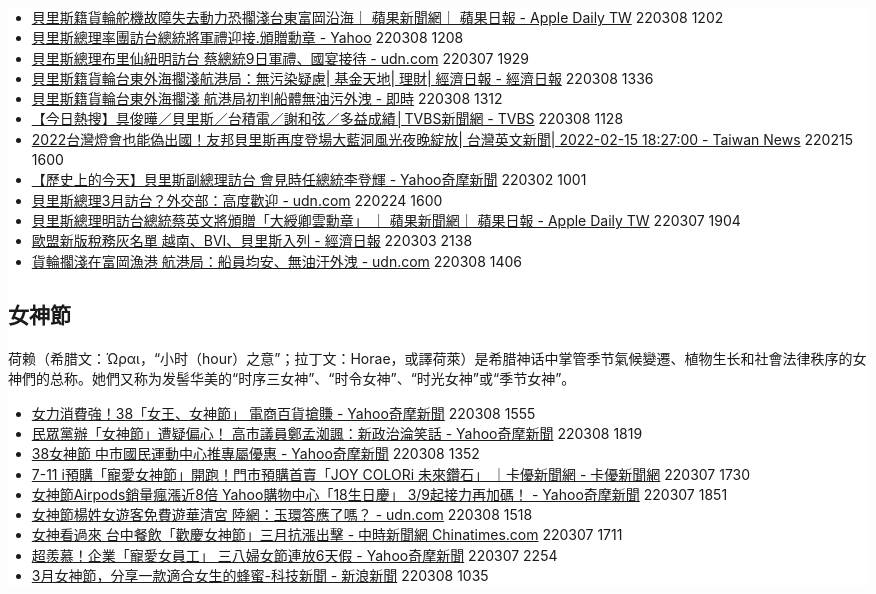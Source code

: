 - [貝里斯籍貨輪舵機故障失去動力恐擱淺台東富岡沿海｜ 蘋果新聞網｜ 蘋果日報 - Apple Daily TW](https://www.appledaily.com.tw/local/20220308/JFG5ONKS7BEJNI7GZBWHONHWIU/ "貝里斯籍貨輪舵機故障失去動力恐擱淺台東富岡沿海｜ 蘋果新聞網｜ 蘋果日報 - Apple Daily TW") 220308 1202
- [貝里斯總理率團訪台總統將軍禮迎接.頒贈勳章 - Yahoo](https://tw.tv.yahoo.com/%E8%B2%9D%E9%87%8C%E6%96%AF%E7%B8%BD%E7%90%86%E7%8E%87%E5%9C%98%E8%A8%AA%E5%8F%B0-%E7%B8%BD%E7%B5%B1%E5%B0%87%E8%BB%8D%E7%A6%AE%E8%BF%8E%E6%8E%A5-%E9%A0%92%E8%B4%88%E5%8B%B3%E7%AB%A0-041004157.html "貝里斯總理率團訪台總統將軍禮迎接.頒贈勳章 - Yahoo") 220308 1208
- [貝里斯總理布里仙紐明訪台 蔡總統9日軍禮、國宴接待 - udn.com](https://udn.com/news/story/6656/6147099?from=udn-catelistnews_ch2 "貝里斯總理布里仙紐明訪台 蔡總統9日軍禮、國宴接待 - udn.com") 220307 1929
- [貝里斯籍貨輪台東外海擱淺航港局：無污染疑慮| 基金天地| 理財| 經濟日報 - 經濟日報](https://money.udn.com/money/story/5618/6148827?from=edn_newest_index "貝里斯籍貨輪台東外海擱淺航港局：無污染疑慮| 基金天地| 理財| 經濟日報 - 經濟日報") 220308 1336
- [貝里斯籍貨輪台東外海擱淺 航港局初判船體無油污外洩 - 即時](https://news.ltn.com.tw/news/society/breakingnews/3852372 "貝里斯籍貨輪台東外海擱淺 航港局初判船體無油污外洩 - 即時") 220308 1312
- [【今日熱搜】具俊曄／貝里斯／台積電／謝和弦／多益成績│TVBS新聞網 - TVBS](https://news.tvbs.com.tw/life/1734142 "【今日熱搜】具俊曄／貝里斯／台積電／謝和弦／多益成績│TVBS新聞網 - TVBS") 220308 1128
- [2022台灣燈會也能偽出國！友邦貝里斯再度登場大藍洞風光夜晚綻放| 台灣英文新聞| 2022-02-15 18:27:00 - Taiwan News](https://www.taiwannews.com.tw/ch/news/4444078 "2022台灣燈會也能偽出國！友邦貝里斯再度登場大藍洞風光夜晚綻放| 台灣英文新聞| 2022-02-15 18:27:00 - Taiwan News") 220215 1600
- [【歷史上的今天】貝里斯副總理訪台 會見時任總統李登輝 - Yahoo奇摩新聞](https://tw.news.yahoo.com/%E6%AD%B7%E5%8F%B2%E4%B8%8A%E7%9A%84%E4%BB%8A%E5%A4%A9-%E8%B2%9D%E9%87%8C%E6%96%AF%E5%89%AF%E7%B8%BD%E7%90%86%E8%A8%AA%E5%8F%B0-%E6%9C%83%E8%A6%8B%E6%99%82%E4%BB%BB%E7%B8%BD%E7%B5%B1%E6%9D%8E%E7%99%BB%E8%BC%9D-013900339.html "【歷史上的今天】貝里斯副總理訪台 會見時任總統李登輝 - Yahoo奇摩新聞") 220302 1001
- [貝里斯總理3月訪台？外交部：高度歡迎 - udn.com](https://udn.com/news/story/6656/6120822 "貝里斯總理3月訪台？外交部：高度歡迎 - udn.com") 220224 1600
- [貝里斯總理明訪台總統蔡英文將頒贈「大綬卿雲勳章」 ｜ 蘋果新聞網｜ 蘋果日報 - Apple Daily TW](https://www.appledaily.com.tw/politics/20220307/4OSK55CJFNECFNZR2TEI3L6CDE/ "貝里斯總理明訪台總統蔡英文將頒贈「大綬卿雲勳章」 ｜ 蘋果新聞網｜ 蘋果日報 - Apple Daily TW") 220307 1904
- [歐盟新版稅務灰名單 越南、BVI、貝里斯入列 - 經濟日報](https://money.udn.com/money/story/5613/6138684?from=edn_subcatelist_cate "歐盟新版稅務灰名單 越南、BVI、貝里斯入列 - 經濟日報") 220303 2138
- [貨輪擱淺在富岡漁港 航港局：船員均安、無油汙外洩 - udn.com](https://udn.com/news/story/7266/6148935?from=udn-catebreaknews_ch2 "貨輪擱淺在富岡漁港 航港局：船員均安、無油汙外洩 - udn.com") 220308 1406

## 女神節

荷赖（希腊文：Ώραι，“小时（hour）之意”；拉丁文：Horae，或譯荷萊）是希腊神话中掌管季节氣候變遷、植物生长和社會法律秩序的女神們的总称。她們又称为发髻华美的“时序三女神”、“时令女神”、“时光女神”或“季节女神”。
- [女力消費強！38「女王、女神節」 電商百貨搶賺 - Yahoo奇摩新聞](https://tw.news.yahoo.com/%E5%A5%B3%E5%8A%9B%E6%B6%88%E8%B2%BB%E5%BC%B7-38-%E5%A5%B3%E7%8E%8B-%E5%A5%B3%E7%A5%9E%E7%AF%80-%E9%9B%BB%E5%95%86%E7%99%BE%E8%B2%A8%E6%90%B6%E8%B3%BA-074457798.html "女力消費強！38「女王、女神節」 電商百貨搶賺 - Yahoo奇摩新聞") 220308 1555
- [民眾黨辦「女神節」遭疑偏心！ 高市議員鄭孟洳諷：新政治淪笑話 - Yahoo奇摩新聞](https://tw.news.yahoo.com/%E6%B0%91%E7%9C%BE%E9%BB%A8%E8%BE%A6-%E5%A5%B3%E7%A5%9E%E7%AF%80-%E9%81%AD%E7%96%91%E5%81%8F%E5%BF%83-%E9%AB%98%E5%B8%82%E8%AD%B0%E5%93%A1%E9%84%AD%E5%AD%9F%E6%B4%B3%E8%AB%B7-%E6%96%B0%E6%94%BF%E6%B2%BB%E6%B7%AA%E7%AC%91%E8%A9%B1-101952979.html "民眾黨辦「女神節」遭疑偏心！ 高市議員鄭孟洳諷：新政治淪笑話 - Yahoo奇摩新聞") 220308 1819
- [38女神節 中市國民運動中心推專屬優惠 - Yahoo奇摩新聞](https://tw.news.yahoo.com/38%E5%A5%B3%E7%A5%9E%E7%AF%80-%E4%B8%AD%E5%B8%82%E5%9C%8B%E6%B0%91%E9%81%8B%E5%8B%95%E4%B8%AD%E5%BF%83%E6%8E%A8%E5%B0%88%E5%B1%AC%E5%84%AA%E6%83%A0-054346312.html "38女神節 中市國民運動中心推專屬優惠 - Yahoo奇摩新聞") 220308 1352
- [7-11 i預購「寵愛女神節」開跑！門市預購首賣「JOY COLORi 未來鑽石」 ｜卡優新聞網 - 卡優新聞網](https://www.cardu.com.tw/epoint/detail.php?38353 "7-11 i預購「寵愛女神節」開跑！門市預購首賣「JOY COLORi 未來鑽石」 ｜卡優新聞網 - 卡優新聞網") 220307 1730
- [女神節Airpods銷量瘋漲近8倍 Yahoo購物中心「18生日慶」 3/9起接力再加碼！ - Yahoo奇摩新聞](https://tw.news.yahoo.com/%E5%A5%B3%E7%A5%9E%E7%AF%80%E7%98%8B%E7%8B%82%E8%B3%BC%EF%BC%81-yahoo%E5%A5%87%E6%91%A9%E8%B3%BC%E7%89%A9%E4%B8%AD%E5%BF%83%E3%80%8C-18-%E7%94%9F%E6%97%A5%E6%85%B6%E3%80%8D-39-%E8%B5%B7%E6%8E%A5%E5%8A%9B%E5%86%8D%E5%8A%A0%E7%A2%BC%EF%BC%81-105123674.html "女神節Airpods銷量瘋漲近8倍 Yahoo購物中心「18生日慶」 3/9起接力再加碼！ - Yahoo奇摩新聞") 220307 1851
- [女神節楊姓女遊客免費遊華清宮 陸網：玉環答應了嗎？ - udn.com](https://udn.com/news/story/7332/6149104?from=udn_ch2_menu_v2_main_cate "女神節楊姓女遊客免費遊華清宮 陸網：玉環答應了嗎？ - udn.com") 220308 1518
- [女神看過來 台中餐飲「歡慶女神節」三月抗漲出擊 - 中時新聞網 Chinatimes.com](https://www.chinatimes.com/realtimenews/20220307703204-260405 "女神看過來 台中餐飲「歡慶女神節」三月抗漲出擊 - 中時新聞網 Chinatimes.com") 220307 1711
- [超羨慕！企業「寵愛女員工」 三八婦女節連放6天假 - Yahoo奇摩新聞](https://tw.news.yahoo.com/%E8%B6%85%E7%BE%A8%E6%85%95-%E4%BC%81%E6%A5%AD-%E5%AF%B5%E6%84%9B%E5%A5%B3%E5%93%A1%E5%B7%A5-%E4%B8%89%E5%85%AB%E5%A9%A6%E5%A5%B3%E7%AF%80%E9%80%A3%E6%94%BE6%E5%A4%A9%E5%81%87-145416166.html "超羨慕！企業「寵愛女員工」 三八婦女節連放6天假 - Yahoo奇摩新聞") 220307 2254
- [3月女神節，分享一款適合女生的蜂蜜-科技新聞 - 新浪新聞](https://news.sina.com.tw/article/20220308/41339914.html "3月女神節，分享一款適合女生的蜂蜜-科技新聞 - 新浪新聞") 220308 1035